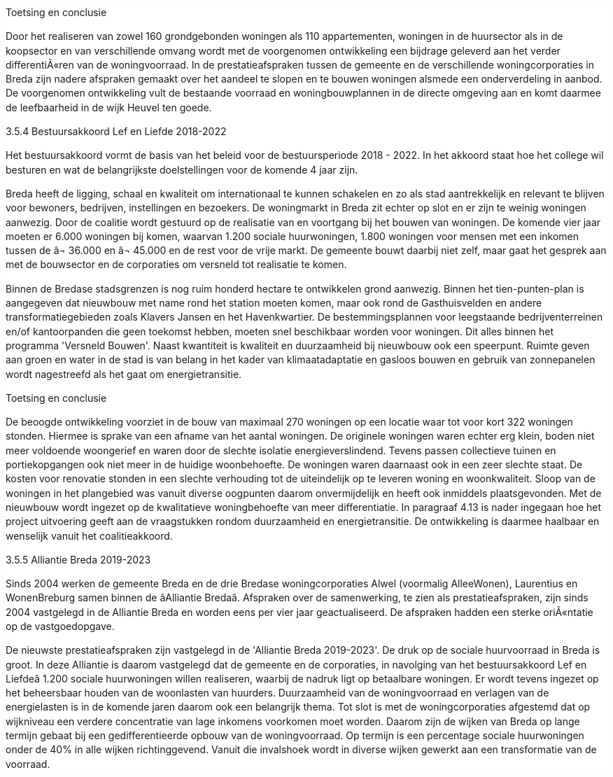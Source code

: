 Toetsing en conclusie

Door het realiseren van zowel 160 grondgebonden woningen als 110 appartementen, woningen in de huursector als in de koopsector en van verschillende omvang wordt met de voorgenomen ontwikkeling een bijdrage geleverd aan het verder differentiÃ«ren van de woningvoorraad. In de prestatieafspraken tussen de gemeente en de verschillende woningcorporaties in Breda zijn nadere afspraken gemaakt over het aandeel te slopen en te bouwen woningen alsmede een onderverdeling in aanbod. De voorgenomen ontwikkeling vult de bestaande voorraad en woningbouwplannen in de directe omgeving aan en komt daarmee de leefbaarheid in de wijk Heuvel ten goede.

3\.5\.4 Bestuursakkoord Lef en Liefde 2018\-2022

Het bestuursakkoord vormt de basis van het beleid voor de bestuursperiode 2018 \- 2022\. In het akkoord staat hoe het college wil besturen en wat de belangrijkste doelstellingen voor de komende 4 jaar zijn.

Breda heeft de ligging, schaal en kwaliteit om internationaal te kunnen schakelen en zo als stad aantrekkelijk en relevant te blijven voor bewoners, bedrijven, instellingen en bezoekers. De woningmarkt in Breda zit echter op slot en er zijn te weinig woningen aanwezig. Door de coalitie wordt gestuurd op de realisatie van en voortgang bij het bouwen van woningen. De komende vier jaar moeten er 6\.000 woningen bij komen, waarvan 1\.200 sociale huurwoningen, 1\.800 woningen voor mensen met een inkomen tussen de â¬ 36\.000 en â¬ 45\.000 en de rest voor de vrije markt. De gemeente bouwt daarbij niet zelf, maar gaat het gesprek aan met de bouwsector en de corporaties om versneld tot realisatie te komen.

Binnen de Bredase stadsgrenzen is nog ruim honderd hectare te ontwikkelen grond aanwezig. Binnen het tien\-punten\-plan is aangegeven dat nieuwbouw met name rond het station moeten komen, maar ook rond de Gasthuisvelden en andere transformatiegebieden zoals Klavers Jansen en het Havenkwartier. De bestemmingsplannen voor leegstaande bedrijventerreinen en/of kantoorpanden die geen toekomst hebben, moeten snel beschikbaar worden voor woningen. Dit alles binnen het programma 'Versneld Bouwen'. Naast kwantiteit is kwaliteit en duurzaamheid bij nieuwbouw ook een speerpunt. Ruimte geven aan groen en water in de stad is van belang in het kader van klimaatadaptatie en gasloos bouwen en gebruik van zonnepanelen wordt nagestreefd als het gaat om energietransitie.

Toetsing en conclusie

De beoogde ontwikkeling voorziet in de bouw van maximaal 270 woningen op een locatie waar tot voor kort 322 woningen stonden. Hiermee is sprake van een afname van het aantal woningen. De originele woningen waren echter erg klein, boden niet meer voldoende woongerief en waren door de slechte isolatie energieverslindend. Tevens passen collectieve tuinen en portiekopgangen ook niet meer in de huidige woonbehoefte. De woningen waren daarnaast ook in een zeer slechte staat. De kosten voor renovatie stonden in een slechte verhouding tot de uiteindelijk op te leveren woning en woonkwaliteit. Sloop van de woningen in het plangebied was vanuit diverse oogpunten daarom onvermijdelijk en heeft ook inmiddels plaatsgevonden. Met de nieuwbouw wordt ingezet op de kwalitatieve woningbehoefte van meer differentiatie. In paragraaf 4\.13 is nader ingegaan hoe het project uitvoering geeft aan de vraagstukken rondom duurzaamheid en energietransitie. De ontwikkeling is daarmee haalbaar en wenselijk vanuit het coalitieakkoord.

3\.5\.5 Alliantie Breda 2019\-2023

Sinds 2004 werken de gemeente Breda en de drie Bredase woningcorporaties Alwel (voormalig AlleeWonen), Laurentius en WonenBreburg samen binnen de âAlliantie Bredaâ. Afspraken over de samenwerking, te zien als prestatieafspraken, zijn sinds 2004 vastgelegd in de Alliantie Breda en worden eens per vier jaar geactualiseerd. De afspraken hadden een sterke oriÃ«ntatie op de vastgoedopgave.

De nieuwste prestatieafspraken zijn vastgelegd in de 'Alliantie Breda 2019\-2023'. De druk op de sociale huurvoorraad in Breda is groot. In deze Alliantie is daarom vastgelegd dat de gemeente en de corporaties, in navolging van het bestuursakkoord Lef en Liefdeâ 1\.200 sociale huurwoningen willen realiseren, waarbij de nadruk ligt op betaalbare woningen. Er wordt tevens ingezet op het beheersbaar houden van de woonlasten van huurders. Duurzaamheid van de woningvoorraad en verlagen van de energielasten is in de komende jaren daarom ook een belangrijk thema. Tot slot is met de woningcorporaties afgestemd dat op wijkniveau een verdere concentratie van lage inkomens voorkomen moet worden. Daarom zijn de wijken van Breda op lange termijn gebaat bij een gedifferentieerde opbouw van de woningvoorraad. Op termijn is een percentage sociale huurwoningen onder de 40% in alle wijken richtinggevend. Vanuit die invalshoek wordt in diverse wijken gewerkt aan een transformatie van de voorraad.
